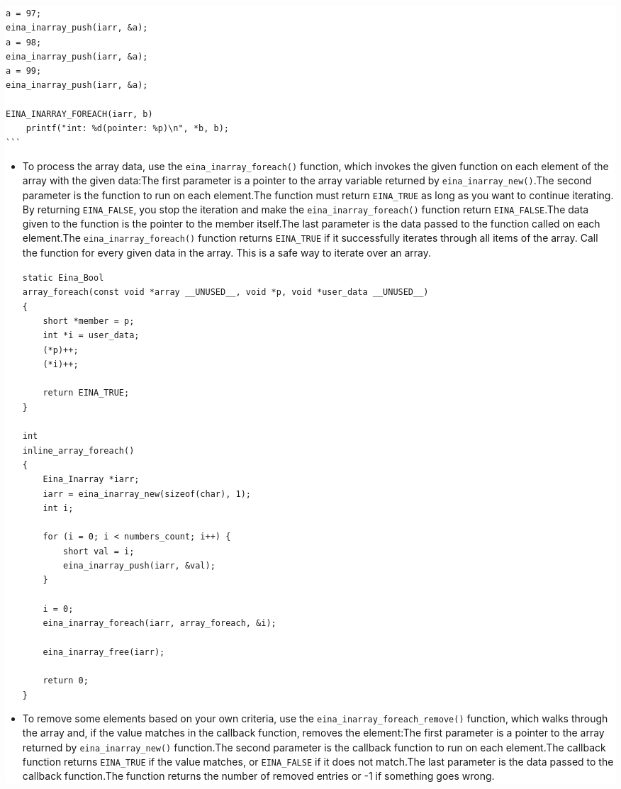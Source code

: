     a = 97;
    eina_inarray_push(iarr, &a);
    a = 98;
    eina_inarray_push(iarr, &a);
    a = 99;
    eina_inarray_push(iarr, &a);

    EINA_INARRAY_FOREACH(iarr, b)
        printf("int: %d(pointer: %p)\n", *b, b);
    ```

  - To process the array data, use the `eina_inarray_foreach()` function, which invokes the given function on each element of the array with the given data:The first parameter is a pointer to the array variable returned by `eina_inarray_new()`.The second parameter is the function to run on each element.The function must return `EINA_TRUE` as long as you want to continue iterating. By returning `EINA_FALSE`, you stop the iteration and make the `eina_inarray_foreach()` function return `EINA_FALSE`.The data given to the function is the pointer to the member itself.The last parameter is the data passed to the function called on each element.The `eina_inarray_foreach()` function returns `EINA_TRUE` if it successfully iterates through all items of the array. Call the function for every given data in the array. This is a safe way to iterate over an array.

    ```
    static Eina_Bool
    array_foreach(const void *array __UNUSED__, void *p, void *user_data __UNUSED__)
    {
        short *member = p;
        int *i = user_data;
        (*p)++;
        (*i)++;

        return EINA_TRUE;
    }

    int
    inline_array_foreach()
    {
        Eina_Inarray *iarr;
        iarr = eina_inarray_new(sizeof(char), 1);
        int i;

        for (i = 0; i < numbers_count; i++) {
            short val = i;
            eina_inarray_push(iarr, &val);
        }

        i = 0;
        eina_inarray_foreach(iarr, array_foreach, &i);

        eina_inarray_free(iarr);

        return 0;
    }
    ```

  - To remove some elements based on your own criteria, use the `eina_inarray_foreach_remove()` function, which walks through the array and, if the value matches in the callback function, removes the element:The first parameter is a pointer to the array returned by `eina_inarray_new()` function.The second parameter is the callback function to run on each element.The callback function returns `EINA_TRUE` if the value matches, or `EINA_FALSE` if it does not match.The last parameter is the data passed to the callback function.The function returns the number of removed entries or -1 if something goes wrong.
